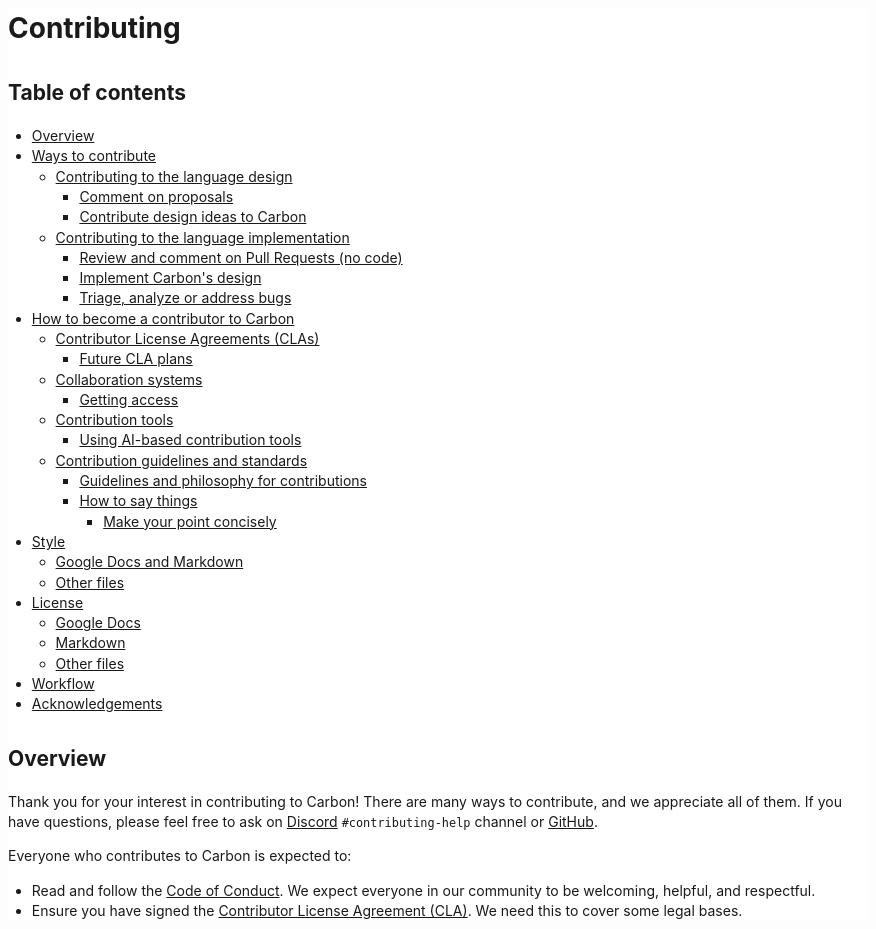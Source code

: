 # Contributing





## Table of contents

-   [Overview](#overview)
-   [Ways to contribute](#ways-to-contribute)
    -   [Contributing to the language design](#contributing-to-the-language-design)
        -   [Comment on proposals](#comment-on-proposals)
        -   [Contribute design ideas to Carbon](#contribute-design-ideas-to-carbon)
    -   [Contributing to the language implementation](#contributing-to-the-language-implementation)
        -   [Review and comment on Pull Requests (no code)](#review-and-comment-on-pull-requests-no-code)
        -   [Implement Carbon's design](#implement-carbons-design)
        -   [Triage, analyze or address bugs](#triage-analyze-or-address-bugs)
-   [How to become a contributor to Carbon](#how-to-become-a-contributor-to-carbon)
    -   [Contributor License Agreements (CLAs)](#contributor-license-agreements-clas)
        -   [Future CLA plans](#future-cla-plans)
    -   [Collaboration systems](#collaboration-systems)
        -   [Getting access](#getting-access)
    -   [Contribution tools](#contribution-tools)
        -   [Using AI-based contribution tools](#using-ai-based-contribution-tools)
    -   [Contribution guidelines and standards](#contribution-guidelines-and-standards)
        -   [Guidelines and philosophy for contributions](#guidelines-and-philosophy-for-contributions)
        -   [How to say things](#how-to-say-things)
            -   [Make your point concisely](#make-your-point-concisely)
-   [Style](#style)
    -   [Google Docs and Markdown](#google-docs-and-markdown)
    -   [Other files](#other-files)
-   [License](#license)
    -   [Google Docs](#google-docs)
    -   [Markdown](#markdown)
    -   [Other files](#other-files-1)
-   [Workflow](#workflow)
-   [Acknowledgements](#acknowledgements)



## Overview

Thank you for your interest in contributing to Carbon! There are many ways to
contribute, and we appreciate all of them. If you have questions, please feel
free to ask on [Discord](https://discord.gg/ZjVdShJDAs) `#contributing-help`
channel or [GitHub](https://github.com/carbon-language/carbon-lang/discussions).

Everyone who contributes to Carbon is expected to:

-   Read and follow the [Code of Conduct](CODE_OF_CONDUCT.md). We expect
    everyone in our community to be welcoming, helpful, and respectful.
-   Ensure you have signed the
    [Contributor License Agreement (CLA)](https://cla.developers.google.com/).
    We need this to cover some legal bases.
